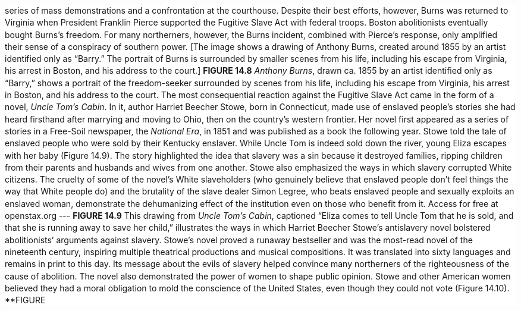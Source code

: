 series of mass demonstrations and a confrontation at the courthouse. Despite their best efforts, however, Burns was returned to Virginia when President Franklin Pierce supported the Fugitive Slave Act with federal troops. Boston abolitionists eventually bought Burns’s freedom. For many northerners, however, the Burns incident, combined with Pierce’s response, only amplified their sense of a conspiracy of southern power. [The image shows a drawing of Anthony Burns, created around 1855 by an artist identified only as “Barry.” The portrait of Burns is surrounded by smaller scenes from his life, including his escape from Virginia, his arrest in Boston, and his address to the court.] **FIGURE 14.8** *Anthony Burns*, drawn ca. 1855 by an artist identified only as “Barry,” shows a portrait of the freedom-seeker surrounded by scenes from his life, including his escape from Virginia, his arrest in Boston, and his address to the court. The most consequential reaction against the Fugitive Slave Act came in the form of a novel, *Uncle Tom’s Cabin*. In it, author Harriet Beecher Stowe, born in Connecticut, made use of enslaved people’s stories she had heard firsthand after marrying and moving to Ohio, then on the country’s western frontier. Her novel first appeared as a series of stories in a Free-Soil newspaper, the *National Era*, in 1851 and was published as a book the following year. Stowe told the tale of enslaved people who were sold by their Kentucky enslaver. While Uncle Tom is indeed sold down the river, young Eliza escapes with her baby (Figure 14.9). The story highlighted the idea that slavery was a sin because it destroyed families, ripping children from their parents and husbands and wives from one another. Stowe also emphasized the ways in which slavery corrupted White citizens. The cruelty of some of the novel’s White slaveholders (who genuinely believe that enslaved people don’t feel things the way that White people do) and the brutality of the slave dealer Simon Legree, who beats enslaved people and sexually exploits an enslaved woman, demonstrate the dehumanizing effect of the institution even on those who benefit from it. Access for free at openstax.org --- **FIGURE 14.9** This drawing from *Uncle Tom’s Cabin*, captioned “Eliza comes to tell Uncle Tom that he is sold, and that she is running away to save her child,” illustrates the ways in which Harriet Beecher Stowe’s antislavery novel bolstered abolitionists’ arguments against slavery. Stowe’s novel proved a runaway bestseller and was the most-read novel of the nineteenth century, inspiring multiple theatrical productions and musical compositions. It was translated into sixty languages and remains in print to this day. Its message about the evils of slavery helped convince many northerners of the righteousness of the cause of abolition. The novel also demonstrated the power of women to shape public opinion. Stowe and other American women believed they had a moral obligation to mold the conscience of the United States, even though they could not vote (Figure 14.10). **FIGURE